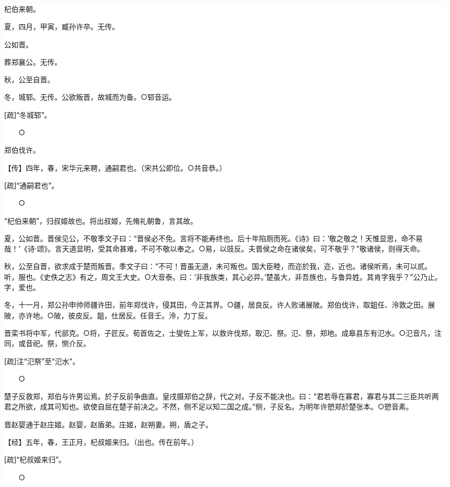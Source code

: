 杞伯来朝。

夏，四月，甲寅，臧孙许卒。<span class="q">无传。</span>

公如晋。

葬郑襄公。<span class="q">无传。</span>

秋，公至自晋。

冬，城郓。<span class="q">无传。公欲叛晋，故城而为备。○郓音运。</span>

[疏]“冬城郓”。



　　○



郑伯伐许。

【传】四年，春，宋华元来聘，通嗣君也。<span class="q">（宋共公即位。○共音恭。）</span>

[疏]“通嗣君也”。



　　○



“杞伯来朝”，归叔姬故也。<span class="q">将出叔姬，先脩礼朝鲁，言其故。</span>

夏，公如晋。晋侯见公，不敬季文子曰：“晋侯必不免。<span class="q">言将不能寿终也。后十年陷厕而死。</span>《诗》曰：‘敬之敬之！天惟显思，命不易哉！’<span class="q">《诗·颂》。言天道显明，受其命甚难，不可不敬以奉之。○易，以豉反。</span>夫晋侯之命在诸侯矣，可不敬乎？”<span class="q">敬诸侯，则得天命。</span>

秋，公至自晋，欲求成于楚而叛晋。季文子曰：“不可！晋虽无道，未可叛也。国大臣睦，而迩於我，<span class="q">迩，近也。</span>诸侯听焉，未可以贰。<span class="q">听，服也。</span>《史佚之志》有之，<span class="q">周文王大史。○大音泰。</span>曰：‘非我族类，其心必异。’楚虽大，非吾族也，<span class="q">与鲁异姓。</span>其肯字我乎？”公乃止。<span class="q">字，爱也。</span>

冬，十一月，郑公孙申帅师疆许田，<span class="q">前年郑伐许，侵其田，今正其界。○疆，居良反。</span>许人败诸展陂。郑伯伐许，取鉏任、泠敦之田。<span class="q">展陂，亦许地。○陂，彼皮反。鉏，仕居反。任音壬。泠，力丁反。</span>

晋栾书将中军，<span class="q">代郤克。○将，子匠反。</span>荀首佐之，士燮佐上军，以救许伐郑，取氾、祭。<span class="q">氾、祭，郑地。成皋县东有氾水。○氾音凡，注同，或音祀。祭，恻介反。</span>

[疏]注“氾祭”至“氾水”。



　　○



楚子反救郑，郑伯与许男讼焉。<span class="q">於子反前争曲直。</span>皇戌摄郑伯之辞，<span class="q">代之对。</span>子反不能决也。曰：“君若辱在寡君，寡君与其二三臣共听两君之所欲，成其可知也。<span class="q">欲使自屈在楚子前决之。</span>不然，侧不足以知二国之成。”<span class="q">侧，子反名。为明年许愬郑於楚张本。○愬音素。</span>

晋赵婴通于赵庄姬。<span class="q">赵婴，赵盾弟。庄姬，赵朔妻。朔，盾之子。</span>

【经】五年，春，王正月，杞叔姬来归。<span class="q">（出也。传在前年。）</span>

[疏]“杞叔姬来归”。



　　○
